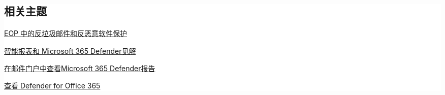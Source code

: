 ## <a name="related-topics"></a>相关主题

[EOP 中的反垃圾邮件和反恶意软件保护](anti-spam-and-anti-malware-protection.md)

[智能报表和 Microsoft 365 Defender见解](reports-and-insights-in-security-and-compliance.md)

[在邮件门户中查看Microsoft 365 Defender报告](view-mail-flow-reports.md)

[查看 Defender for Office 365](view-reports-for-mdo.md)
